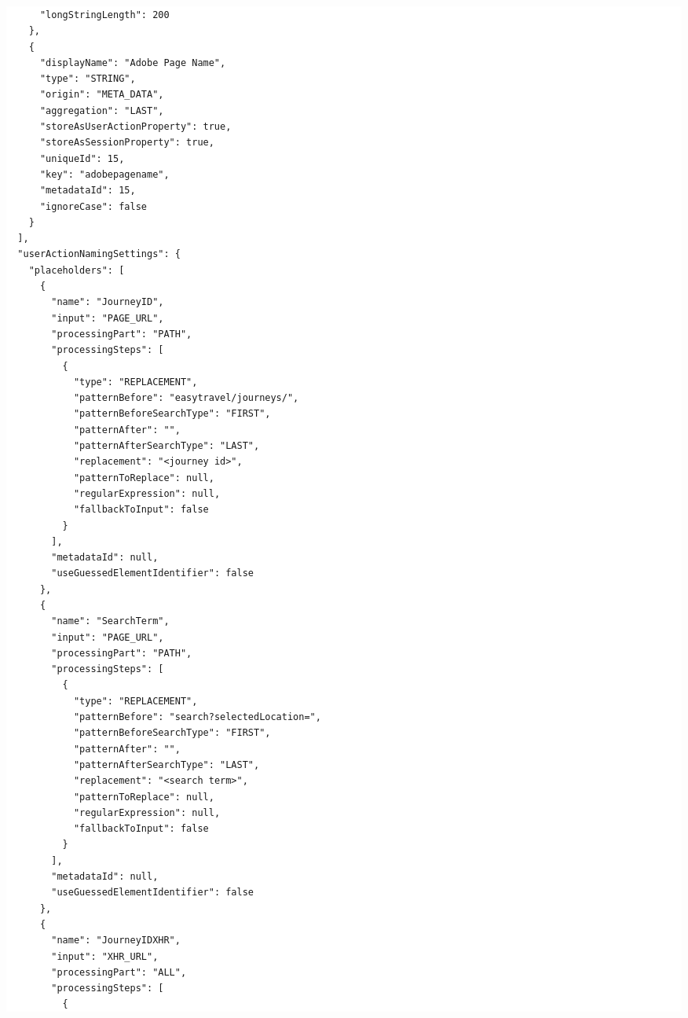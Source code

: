 ```
      "longStringLength": 200
    },
    {
      "displayName": "Adobe Page Name",
      "type": "STRING",
      "origin": "META_DATA",
      "aggregation": "LAST",
      "storeAsUserActionProperty": true,
      "storeAsSessionProperty": true,
      "uniqueId": 15,
      "key": "adobepagename",
      "metadataId": 15,
      "ignoreCase": false
    }
  ],
  "userActionNamingSettings": {
    "placeholders": [
      {
        "name": "JourneyID",
        "input": "PAGE_URL",
        "processingPart": "PATH",
        "processingSteps": [
          {
            "type": "REPLACEMENT",
            "patternBefore": "easytravel/journeys/",
            "patternBeforeSearchType": "FIRST",
            "patternAfter": "",
            "patternAfterSearchType": "LAST",
            "replacement": "<journey id>",
            "patternToReplace": null,
            "regularExpression": null,
            "fallbackToInput": false
          }
        ],
        "metadataId": null,
        "useGuessedElementIdentifier": false
      },
      {
        "name": "SearchTerm",
        "input": "PAGE_URL",
        "processingPart": "PATH",
        "processingSteps": [
          {
            "type": "REPLACEMENT",
            "patternBefore": "search?selectedLocation=",
            "patternBeforeSearchType": "FIRST",
            "patternAfter": "",
            "patternAfterSearchType": "LAST",
            "replacement": "<search term>",
            "patternToReplace": null,
            "regularExpression": null,
            "fallbackToInput": false
          }
        ],
        "metadataId": null,
        "useGuessedElementIdentifier": false
      },
      {
        "name": "JourneyIDXHR",
        "input": "XHR_URL",
        "processingPart": "ALL",
        "processingSteps": [
          {
```
